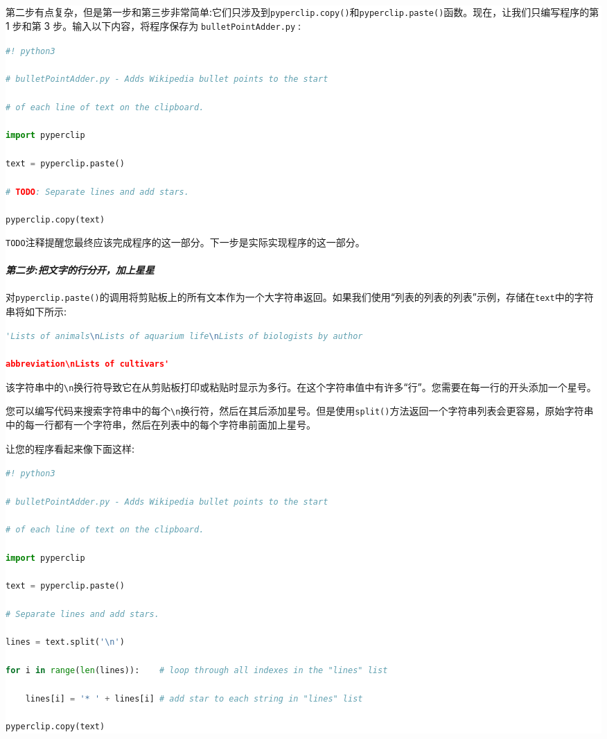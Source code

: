 第二步有点复杂，但是第一步和第三步非常简单:它们只涉及到`pyperclip.copy()`和`pyperclip.paste()`函数。现在，让我们只编写程序的第 1 步和第 3 步。输入以下内容，将程序保存为 `bulletPointAdder.py` :

```py
#! python3

# bulletPointAdder.py - Adds Wikipedia bullet points to the start

# of each line of text on the clipboard.

import pyperclip

text = pyperclip.paste()

# TODO: Separate lines and add stars.

pyperclip.copy(text)
```

`TODO`注释提醒您最终应该完成程序的这一部分。下一步是实际实现程序的这一部分。

#### ***第二步:把文字的行分开，加上星星***

对`pyperclip.paste()`的调用将剪贴板上的所有文本作为一个大字符串返回。如果我们使用“列表的列表的列表”示例，存储在`text`中的字符串将如下所示:

```py
'Lists of animals\nLists of aquarium life\nLists of biologists by author

abbreviation\nLists of cultivars'
```

该字符串中的`\n`换行符导致它在从剪贴板打印或粘贴时显示为多行。在这个字符串值中有许多“行”。您需要在每一行的开头添加一个星号。

您可以编写代码来搜索字符串中的每个`\n`换行符，然后在其后添加星号。但是使用`split()`方法返回一个字符串列表会更容易，原始字符串中的每一行都有一个字符串，然后在列表中的每个字符串前面加上星号。

让您的程序看起来像下面这样:

```py
#! python3

# bulletPointAdder.py - Adds Wikipedia bullet points to the start

# of each line of text on the clipboard.

import pyperclip

text = pyperclip.paste()

# Separate lines and add stars.

lines = text.split('\n')

for i in range(len(lines)):    # loop through all indexes in the "lines" list

    lines[i] = '* ' + lines[i] # add star to each string in "lines" list

pyperclip.copy(text)
```

